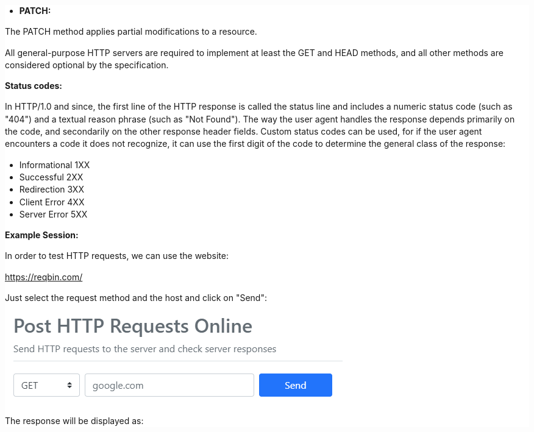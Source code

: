 * **PATCH:**

The PATCH method applies partial modifications to a resource.


All general-purpose HTTP servers are required to implement at least the GET and HEAD methods, and all other methods are considered optional by the specification.

<a name="h4"/>

**Status codes:**

In HTTP/1.0 and since, the first line of the HTTP response is called the status line and includes a numeric status code (such as "404") and a textual reason phrase (such as "Not Found"). The way the user agent handles the response depends primarily on the code, and secondarily on the other response header fields. Custom status codes can be used, for if the user agent encounters a code it does not recognize, it can use the first digit of the code to determine the general class of the response:

* Informational 1XX
* Successful 2XX
* Redirection 3XX
* Client Error 4XX
* Server Error 5XX

<a name="h5"/>

**Example Session:**

In order to test HTTP requests, we can use the website:

https://reqbin.com/

Just select the request method and the host and click on "Send":

![alt text](https://raw.githubusercontent.com/guidias1212/road_to_fullstack/master/images/HTTP1.png)

The response will be displayed as:
